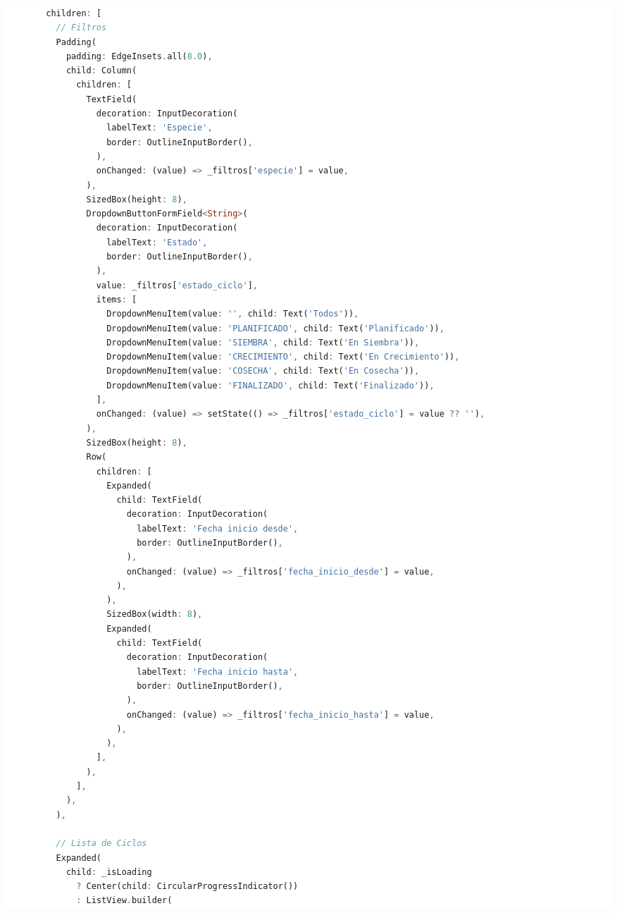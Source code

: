 ```dart
        children: [
          // Filtros
          Padding(
            padding: EdgeInsets.all(8.0),
            child: Column(
              children: [
                TextField(
                  decoration: InputDecoration(
                    labelText: 'Especie',
                    border: OutlineInputBorder(),
                  ),
                  onChanged: (value) => _filtros['especie'] = value,
                ),
                SizedBox(height: 8),
                DropdownButtonFormField<String>(
                  decoration: InputDecoration(
                    labelText: 'Estado',
                    border: OutlineInputBorder(),
                  ),
                  value: _filtros['estado_ciclo'],
                  items: [
                    DropdownMenuItem(value: '', child: Text('Todos')),
                    DropdownMenuItem(value: 'PLANIFICADO', child: Text('Planificado')),
                    DropdownMenuItem(value: 'SIEMBRA', child: Text('En Siembra')),
                    DropdownMenuItem(value: 'CRECIMIENTO', child: Text('En Crecimiento')),
                    DropdownMenuItem(value: 'COSECHA', child: Text('En Cosecha')),
                    DropdownMenuItem(value: 'FINALIZADO', child: Text('Finalizado')),
                  ],
                  onChanged: (value) => setState(() => _filtros['estado_ciclo'] = value ?? ''),
                ),
                SizedBox(height: 8),
                Row(
                  children: [
                    Expanded(
                      child: TextField(
                        decoration: InputDecoration(
                          labelText: 'Fecha inicio desde',
                          border: OutlineInputBorder(),
                        ),
                        onChanged: (value) => _filtros['fecha_inicio_desde'] = value,
                      ),
                    ),
                    SizedBox(width: 8),
                    Expanded(
                      child: TextField(
                        decoration: InputDecoration(
                          labelText: 'Fecha inicio hasta',
                          border: OutlineInputBorder(),
                        ),
                        onChanged: (value) => _filtros['fecha_inicio_hasta'] = value,
                      ),
                    ),
                  ],
                ),
              ],
            ),
          ),

          // Lista de Ciclos
          Expanded(
            child: _isLoading
              ? Center(child: CircularProgressIndicator())
              : ListView.builder(
```